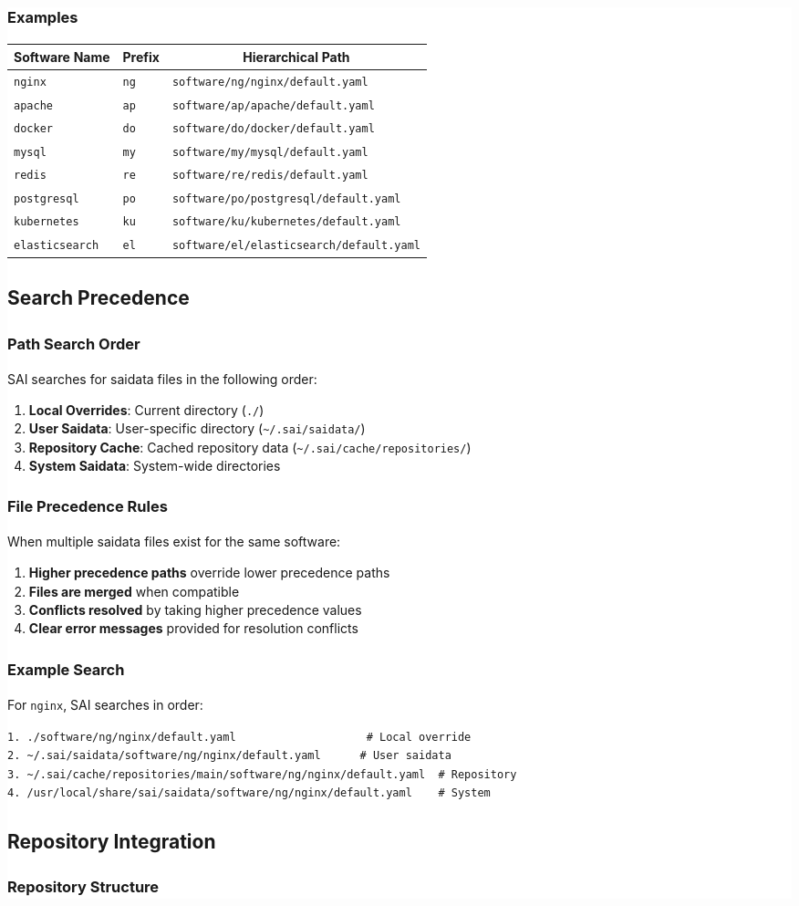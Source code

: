 ### Examples

| Software Name | Prefix | Hierarchical Path |
|---------------|--------|-------------------|
| `nginx` | `ng` | `software/ng/nginx/default.yaml` |
| `apache` | `ap` | `software/ap/apache/default.yaml` |
| `docker` | `do` | `software/do/docker/default.yaml` |
| `mysql` | `my` | `software/my/mysql/default.yaml` |
| `redis` | `re` | `software/re/redis/default.yaml` |
| `postgresql` | `po` | `software/po/postgresql/default.yaml` |
| `kubernetes` | `ku` | `software/ku/kubernetes/default.yaml` |
| `elasticsearch` | `el` | `software/el/elasticsearch/default.yaml` |

## Search Precedence

### Path Search Order

SAI searches for saidata files in the following order:

1. **Local Overrides**: Current directory (`./`)
2. **User Saidata**: User-specific directory (`~/.sai/saidata/`)
3. **Repository Cache**: Cached repository data (`~/.sai/cache/repositories/`)
4. **System Saidata**: System-wide directories

### File Precedence Rules

When multiple saidata files exist for the same software:

1. **Higher precedence paths** override lower precedence paths
2. **Files are merged** when compatible
3. **Conflicts resolved** by taking higher precedence values
4. **Clear error messages** provided for resolution conflicts

### Example Search

For `nginx`, SAI searches in order:

```
1. ./software/ng/nginx/default.yaml                    # Local override
2. ~/.sai/saidata/software/ng/nginx/default.yaml      # User saidata
3. ~/.sai/cache/repositories/main/software/ng/nginx/default.yaml  # Repository
4. /usr/local/share/sai/saidata/software/ng/nginx/default.yaml    # System
```

## Repository Integration

### Repository Structure
